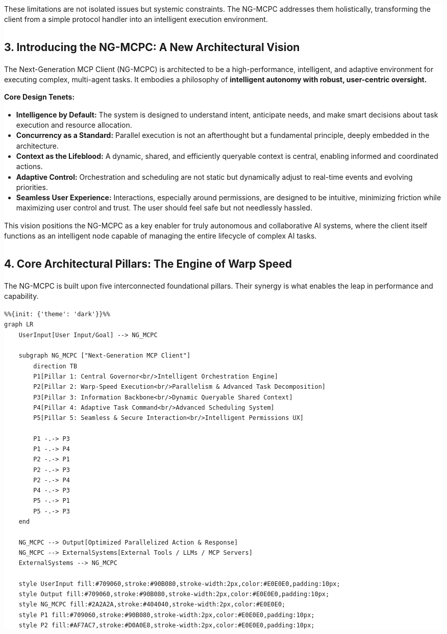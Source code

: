 These limitations are not isolated issues but systemic constraints. The NG-MCPC addresses them holistically, transforming the client from a simple protocol handler into an intelligent execution environment.

## 3. Introducing the NG-MCPC: A New Architectural Vision

The Next-Generation MCP Client (NG-MCPC) is architected to be a high-performance, intelligent, and adaptive environment for executing complex, multi-agent tasks. It embodies a philosophy of **intelligent autonomy with robust, user-centric oversight.**

**Core Design Tenets:**

- **Intelligence by Default:** The system is designed to understand intent, anticipate needs, and make smart decisions about task execution and resource allocation.
- **Concurrency as a Standard:** Parallel execution is not an afterthought but a fundamental principle, deeply embedded in the architecture.
- **Context as the Lifeblood:** A dynamic, shared, and efficiently queryable context is central, enabling informed and coordinated actions.
- **Adaptive Control:** Orchestration and scheduling are not static but dynamically adjust to real-time events and evolving priorities.
- **Seamless User Experience:** Interactions, especially around permissions, are designed to be intuitive, minimizing friction while maximizing user control and trust. The user should feel safe but not needlessly hassled.

This vision positions the NG-MCPC as a key enabler for truly autonomous and collaborative AI systems, where the client itself functions as an intelligent node capable of managing the entire lifecycle of complex AI tasks.

## 4. Core Architectural Pillars: The Engine of Warp Speed

The NG-MCPC is built upon five interconnected foundational pillars. Their synergy is what enables the leap in performance and capability.

```mermaid
%%{init: {'theme': 'dark'}}%%
graph LR
    UserInput[User Input/Goal] --> NG_MCPC

    subgraph NG_MCPC ["Next-Generation MCP Client"]
        direction TB
        P1[Pillar 1: Central Governor<br/>Intelligent Orchestration Engine]
        P2[Pillar 2: Warp-Speed Execution<br/>Parallelism & Advanced Task Decomposition]
        P3[Pillar 3: Information Backbone<br/>Dynamic Queryable Shared Context]
        P4[Pillar 4: Adaptive Task Command<br/>Advanced Scheduling System]
        P5[Pillar 5: Seamless & Secure Interaction<br/>Intelligent Permissions UX]

        P1 -.-> P3
        P1 -.-> P4
        P2 -.-> P1
        P2 -.-> P3
        P2 -.-> P4
        P4 -.-> P3
        P5 -.-> P1
        P5 -.-> P3
    end

    NG_MCPC --> Output[Optimized Parallelized Action & Response]
    NG_MCPC --> ExternalSystems[External Tools / LLMs / MCP Servers]
    ExternalSystems --> NG_MCPC

    style UserInput fill:#709060,stroke:#90B080,stroke-width:2px,color:#E0E0E0,padding:10px;
    style Output fill:#709060,stroke:#90B080,stroke-width:2px,color:#E0E0E0,padding:10px;
    style NG_MCPC fill:#2A2A2A,stroke:#404040,stroke-width:2px,color:#E0E0E0;
    style P1 fill:#709060,stroke:#90B080,stroke-width:2px,color:#E0E0E0,padding:10px;
    style P2 fill:#AF7AC7,stroke:#D0A0E8,stroke-width:2px,color:#E0E0E0,padding:10px;
```